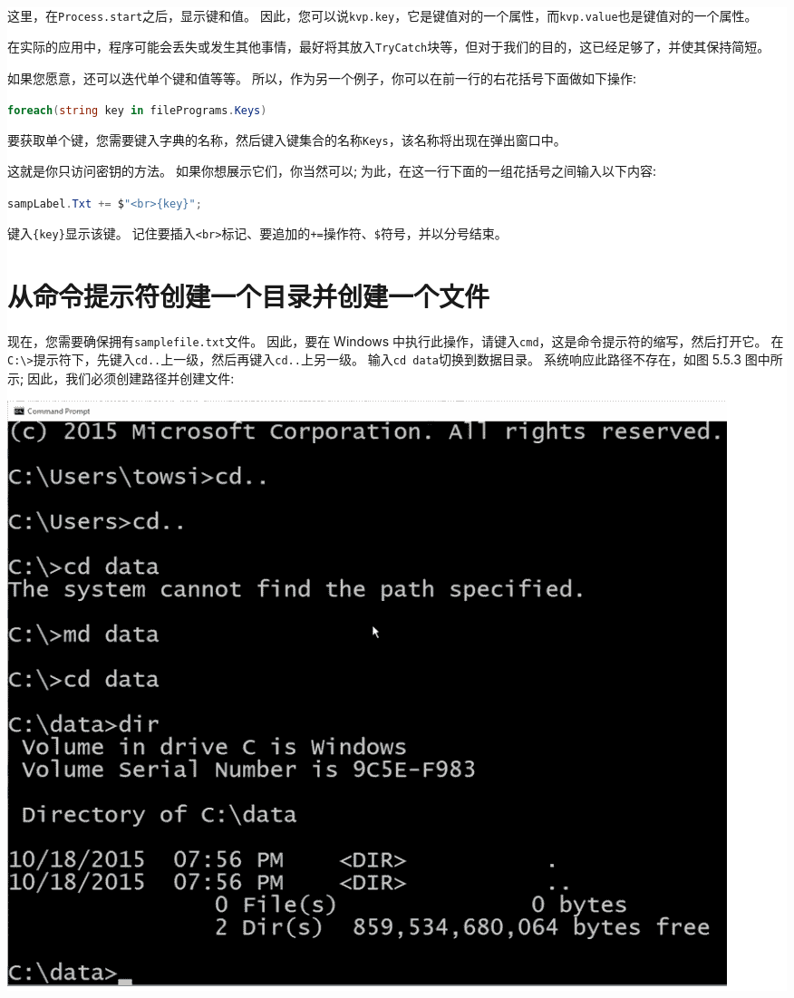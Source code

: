 这里，在`Process.start`之后，显示键和值。 因此，您可以说`kvp.key`，它是键值对的一个属性，而`kvp.value`也是键值对的一个属性。

在实际的应用中，程序可能会丢失或发生其他事情，最好将其放入`TryCatch`块等，但对于我们的目的，这已经足够了，并使其保持简短。

如果您愿意，还可以迭代单个键和值等等。 所以，作为另一个例子，你可以在前一行的右花括号下面做如下操作:

```cs
foreach(string key in filePrograms.Keys)
```

要获取单个键，您需要键入字典的名称，然后键入键集合的名称`Keys`，该名称将出现在弹出窗口中。

这就是你只访问密钥的方法。 如果你想展示它们，你当然可以; 为此，在这一行下面的一组花括号之间输入以下内容:

```cs
sampLabel.Txt += $"<br>{key}";
```

键入`{key}`显示该键。 记住要插入`<br>`标记、要追加的`+=`操作符、`$`符号，并以分号结束。

# 从命令提示符创建一个目录并创建一个文件

现在，您需要确保拥有`samplefile.txt`文件。 因此，要在 Windows 中执行此操作，请键入`cmd`，这是命令提示符的缩写，然后打开它。 在`C:\>`提示符下，先键入`cd..`上一级，然后再键入`cd..`上另一级。 输入`cd data`切换到数据目录。 系统响应此路径不存在，如图 5.5.3 图中所示; 因此，我们必须创建路径并创建文件:

![](img/29a371ac-4c57-45e0-ba03-7e517bba2a76.png)
